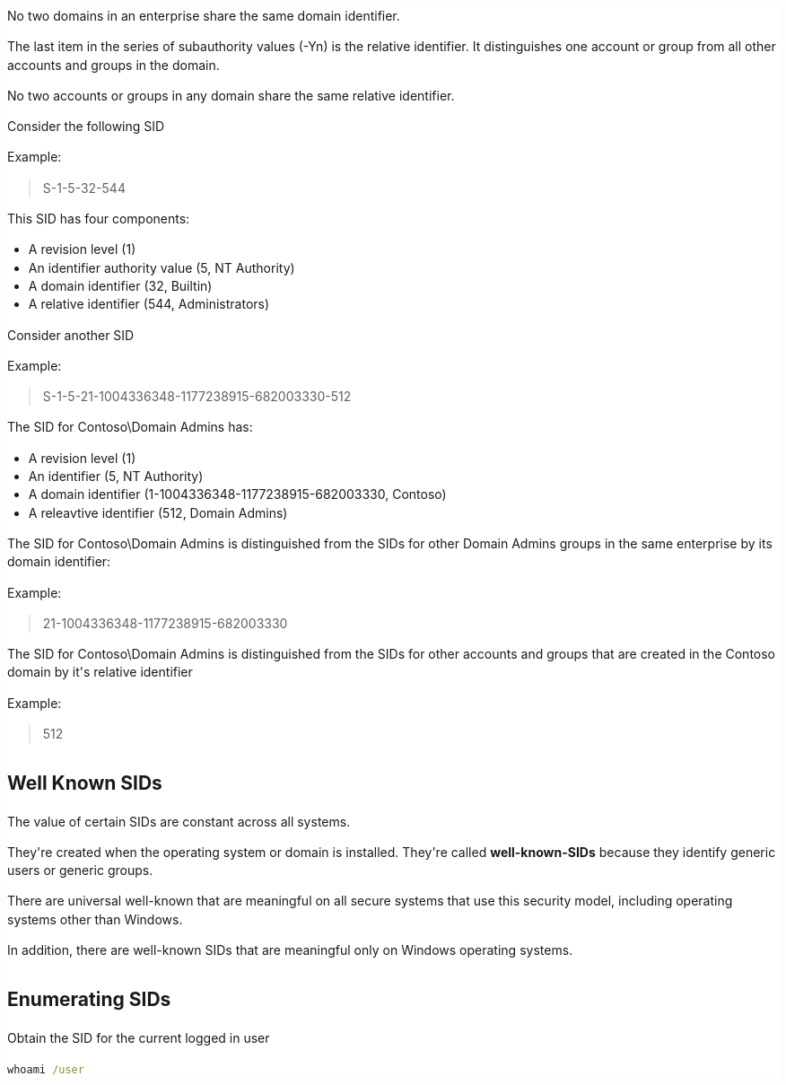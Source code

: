 No two domains in an enterprise share the same domain identifier.

The last item in the series of subauthority  values (-Yn) is the relative identifier. It distinguishes one account or group from all other accounts and groups in the domain.

No two accounts or groups in any domain share the same relative identifier.

Consider the following SID

Example:
> S-1-5-32-544

This SID has four components:
- A revision level (1)
- An identifier authority value (5, NT Authority)
- A domain identifier (32, Builtin)
- A relative identifier (544, Administrators)

Consider another SID

Example:
> S-1-5-21-1004336348-1177238915-682003330-512

The SID for Contoso\Domain Admins has:
- A revision level (1)
- An identifier (5, NT Authority)
- A domain identifier (1-1004336348-1177238915-682003330, Contoso)
- A releavtive identifier (512, Domain Admins)

The SID for Contoso\Domain Admins is distinguished from the SIDs for other Domain Admins groups in the same enterprise by its domain identifier:

Example:
> 21-1004336348-1177238915-682003330

The SID for Contoso\Domain Admins is distinguished from the SIDs for other accounts and groups that are created in the Contoso domain by it's relative identifier

Example:
> 512

## Well Known SIDs

The value of certain SIDs are constant across all systems.

They're created when the operating system or domain is installed. They're called **well-known-SIDs** because they identify generic users or generic groups.

There are universal well-known  that are meaningful on all secure systems that use this security model, including operating systems other than Windows.

In addition, there are well-known SIDs that are meaningful only on Windows operating systems.

## Enumerating SIDs

Obtain the SID for the current logged in user
```cmd
whoami /user
```

